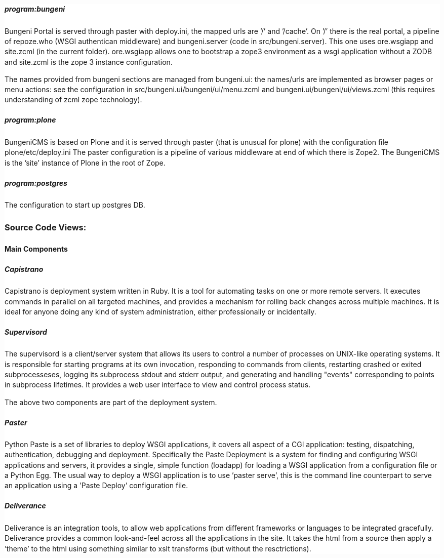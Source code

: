 ##### program:bungeni

Bungeni Portal is served through paster with deploy.ini, the mapped urls are ’/’ and ’/cache’. On ’/’ there is the real portal, a pipeline of repoze.who (WSGI authentican middleware) and bungeni.server (code in src/bungeni.server). This one uses ore.wsgiapp and site.zcml (in the current folder). ore.wsgiapp allows one to bootstrap a zope3 environment as a wsgi application without a ZODB and site.zcml is the zope 3 instance configuration.

The names provided from bungeni sections are managed from bungeni.ui: the names/urls are implemented as browser pages or menu actions: see the configuration in src/bungeni.ui/bungeni/ui/menu.zcml and bungeni.ui/bungeni/ui/views.zcml (this requires understanding of zcml zope technology).

##### program:plone

BungeniCMS is based on Plone and it is served through paster (that is unusual for plone) with the configuration file plone/etc/deploy.ini The paster configuration is a pipeline of various middleware at end of which there is Zope2. The BungeniCMS is the ’site’ instance of Plone in the root of Zope.

##### program:postgres

The configuration to start up postgres DB.

### Source Code Views:

#### Main Components

##### Capistrano

Capistrano is deployment system written in Ruby. It is a tool for automating tasks on one or more remote servers. It executes commands in parallel on all targeted machines, and provides a mechanism for rolling back changes across multiple machines. It is ideal for anyone doing any kind of system administration, either professionally or incidentally.

##### Supervisord

The supervisord is a client/server system that allows its users to control a number of processes on UNIX-like operating systems. It is responsible for starting programs at its own invocation, responding to commands from clients, restarting crashed or exited subprocesseses, logging its subprocess stdout and stderr output, and generating and handling "events" corresponding to points in subprocess lifetimes. It provides a web user interface to view and control process status.

The above two components are part of the deployment system.

##### Paster

Python Paste is a set of libraries to deploy WSGI applications, it covers all aspect of a CGI application: testing, dispatching, authentication, debugging and deployment. Specifically the Paste Deployment is a system for finding and configuring WSGI applications and servers, it provides a single, simple function (loadapp) for loading a WSGI application from a configuration file or a Python Egg. The usual way to deploy a WSGI application is to use ’paster serve’, this is the command line counterpart to serve an application using a ’Paste Deploy’ configuration file.

##### Deliverance

Deliverance is an integration tools, to allow web applications from different frameworks or languages to be integrated gracefully. Deliverance provides a common look-and-feel across all the applications in the site. It takes the html from a source then apply a ’theme’ to the html using something similar to xslt transforms (but without the resctrictions).
